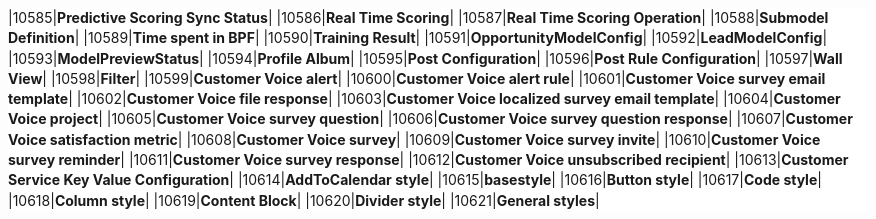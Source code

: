 |10585|**Predictive Scoring Sync Status**|
|10586|**Real Time Scoring**|
|10587|**Real Time Scoring Operation**|
|10588|**Submodel Definition**|
|10589|**Time spent in BPF**|
|10590|**Training Result**|
|10591|**OpportunityModelConfig**|
|10592|**LeadModelConfig**|
|10593|**ModelPreviewStatus**|
|10594|**Profile Album**|
|10595|**Post Configuration**|
|10596|**Post Rule Configuration**|
|10597|**Wall View**|
|10598|**Filter**|
|10599|**Customer Voice alert**|
|10600|**Customer Voice alert rule**|
|10601|**Customer Voice survey email template**|
|10602|**Customer Voice file response**|
|10603|**Customer Voice localized survey email template**|
|10604|**Customer Voice project**|
|10605|**Customer Voice survey question**|
|10606|**Customer Voice survey question response**|
|10607|**Customer Voice satisfaction metric**|
|10608|**Customer Voice survey**|
|10609|**Customer Voice survey invite**|
|10610|**Customer Voice survey reminder**|
|10611|**Customer Voice survey response**|
|10612|**Customer Voice unsubscribed recipient**|
|10613|**Customer Service Key Value Configuration**|
|10614|**AddToCalendar style**|
|10615|**basestyle**|
|10616|**Button style**|
|10617|**Code style**|
|10618|**Column style**|
|10619|**Content Block**|
|10620|**Divider style**|
|10621|**General styles**|